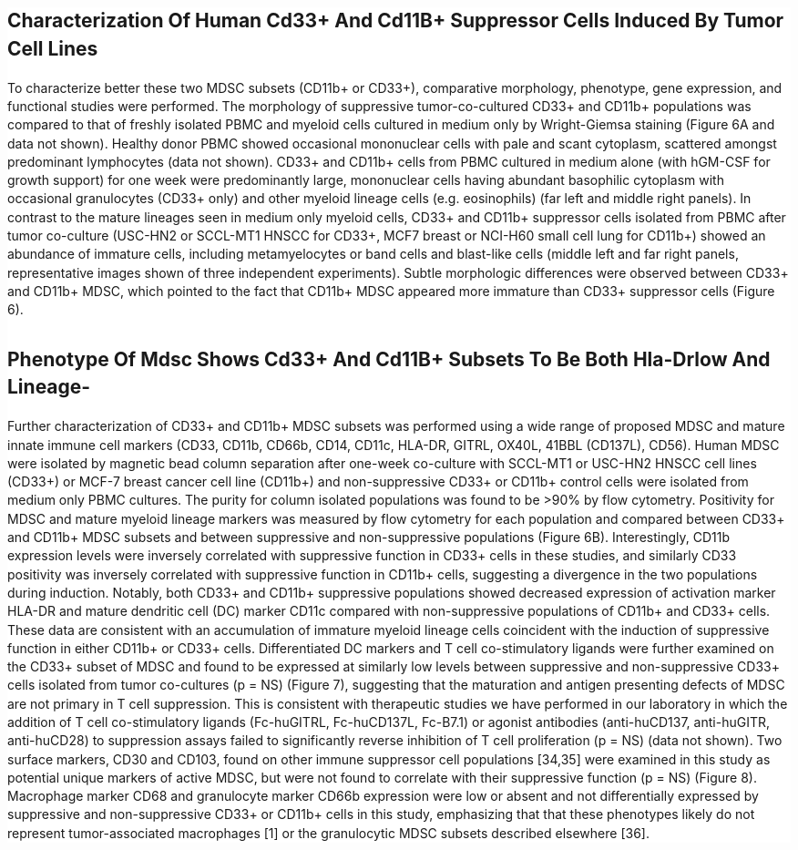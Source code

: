 ## Characterization Of Human Cd33+ And Cd11B+ Suppressor Cells Induced By Tumor Cell Lines

To characterize better these two MDSC subsets (CD11b+ or CD33+), comparative morphology, phenotype, gene expression, and functional studies were performed. The morphology of suppressive tumor-co-cultured CD33+ and CD11b+ populations was compared to that of freshly isolated PBMC and myeloid cells cultured in medium only by Wright-Giemsa staining (Figure 6A and data not shown). Healthy donor PBMC showed occasional mononuclear cells with pale and scant cytoplasm, scattered amongst predominant lymphocytes (data not shown). CD33+ and CD11b+ cells from PBMC cultured in medium alone (with hGM-CSF for growth support) for one week were predominantly large, mononuclear cells having abundant basophilic cytoplasm with occasional granulocytes (CD33+ only) and other myeloid lineage cells (e.g. eosinophils) (far left and middle right panels). In contrast to the mature lineages seen in medium only myeloid cells, CD33+ and CD11b+ suppressor cells isolated from PBMC after tumor co-culture (USC-HN2 or SCCL-MT1 HNSCC for CD33+, MCF7 breast or NCI-H60 small cell lung for CD11b+) showed an abundance of immature cells, including metamyelocytes or band cells and blast-like cells (middle left and far right panels, representative images shown of three independent experiments). Subtle morphologic differences were observed between CD33+ and CD11b+ MDSC, which pointed to the fact that CD11b+ MDSC appeared more immature than CD33+ suppressor cells (Figure 6).

## Phenotype Of Mdsc Shows Cd33+ And Cd11B+ Subsets To Be Both Hla-Drlow And Lineage-

Further characterization of CD33+ and CD11b+ MDSC subsets was performed using a wide range of proposed MDSC and mature innate immune cell markers (CD33, CD11b, CD66b, CD14, CD11c, HLA-DR, GITRL, OX40L, 41BBL (CD137L), CD56). Human MDSC were isolated by magnetic bead column separation after one-week co-culture with SCCL-MT1 or USC-HN2 HNSCC cell lines (CD33+) or MCF-7 breast cancer cell line (CD11b+) and non-suppressive CD33+ or CD11b+ control cells were isolated from medium only PBMC cultures. The purity for column isolated populations was found to be >90% by flow cytometry. Positivity for MDSC and mature myeloid lineage markers was measured by flow cytometry for each population and compared between CD33+ and CD11b+ MDSC subsets and between suppressive and non-suppressive populations (Figure 6B). Interestingly, CD11b expression levels were inversely correlated with suppressive function in CD33+ cells in these studies, and similarly CD33 positivity was inversely correlated with suppressive function in CD11b+ cells, suggesting a divergence in the two populations during induction. Notably, both CD33+ and CD11b+ suppressive populations showed decreased expression of activation marker HLA-DR and mature dendritic cell (DC) marker CD11c compared with non-suppressive populations of CD11b+ and CD33+ cells. These data are consistent with an accumulation of immature myeloid lineage cells coincident with the induction of suppressive function in either CD11b+ or CD33+ cells. Differentiated DC markers and T cell co-stimulatory ligands were further examined on the CD33+ subset of MDSC and found to be expressed at similarly low levels between suppressive and non-suppressive CD33+ cells isolated from tumor co-cultures (p = NS) (Figure 7), suggesting that the maturation and antigen presenting defects of MDSC are not primary in T cell suppression. This is consistent with therapeutic studies we have performed in our laboratory in which the addition of T cell co-stimulatory ligands (Fc-huGITRL, Fc-huCD137L, Fc-B7.1) or agonist antibodies (anti-huCD137, anti-huGITR, anti-huCD28) to suppression assays failed to significantly reverse inhibition of T cell proliferation (p = NS) (data not shown). Two surface markers, CD30 and CD103, found on other immune suppressor cell populations [34,35] were examined in this study as potential unique markers of active MDSC, but were not found to correlate with their suppressive function (p = NS) (Figure 8). Macrophage marker CD68 and granulocyte marker CD66b expression were low or absent and not differentially expressed by suppressive and non-suppressive CD33+ or CD11b+ cells in this study, emphasizing that that these phenotypes likely do not represent tumor-associated macrophages [1] or the granulocytic MDSC subsets described elsewhere [36].
